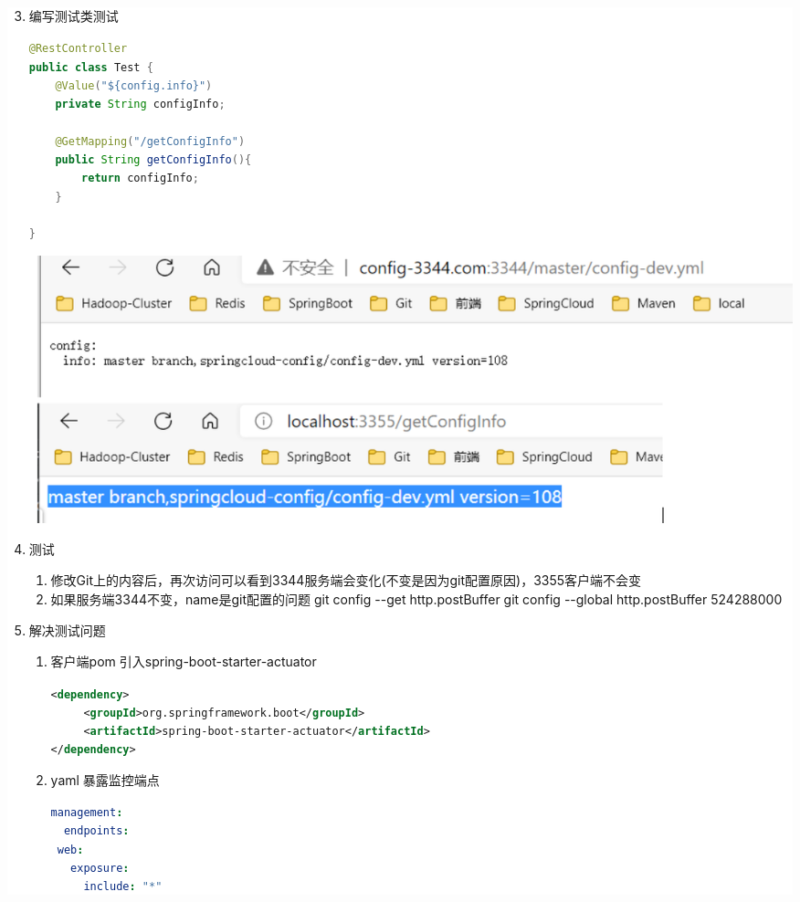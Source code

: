 3. 编写测试类测试

   ```java
   @RestController
   public class Test {
       @Value("${config.info}")
       private String configInfo;
   
       @GetMapping("/getConfigInfo")
       public String getConfigInfo(){
           return configInfo;
       }
   
   }
   ```

   ![image-20220516110143053](服务配置中心.assets/image-20220516110143053.png)

4. 测试

   1. 修改Git上的内容后，再次访问可以看到3344服务端会变化(不变是因为git配置原因)，3355客户端不会变 
   2. 如果服务端3344不变，name是git配置的问题
      git config --get http.postBuffer
      git config --global http.postBuffer 524288000

5. 解决测试问题

   1. 客户端pom 引入spring-boot-starter-actuator

      ```xml
      <dependency>
           <groupId>org.springframework.boot</groupId>
           <artifactId>spring-boot-starter-actuator</artifactId>
      </dependency>
      ```

   2. yaml 暴露监控端点

      ```yaml
      management:
        endpoints:
       web:
         exposure:
           include: "*"
      ```
